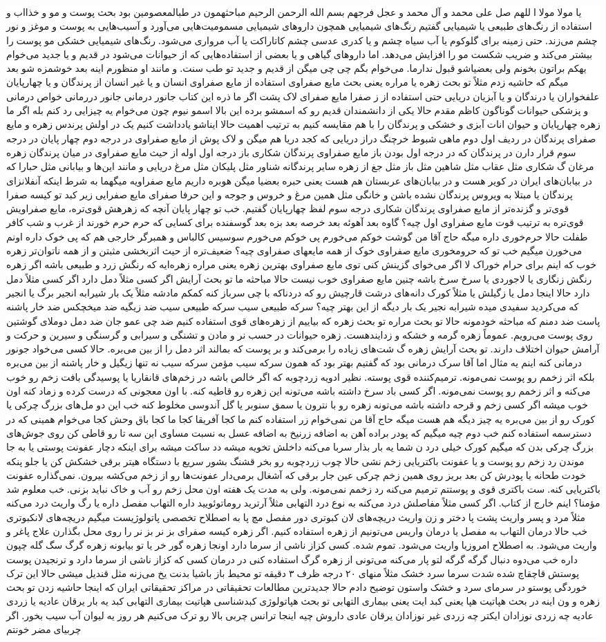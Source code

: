 يا مولا مولا ا للهم صل علی محمد و آل محمد و عجل فرجهم بسم الله الرحمن الرحیم مباحثهمون در طبالمعصومین بود بحث پوست و مو و خذااب و استفاده از رنگ‌های طبیعی یا شیمیایی گفتیم رنگ‌های شیمیایی همچون داروهای شیمیایی مسمومیت‌هایی می‌آورد و آسیب‌هایی به پوست و موغز و نور چشم می‌زند. حتی زمینه برای گلوکوم یا آب سیاه چشم و یا کدری عدسی چشم کاتاراکت یا آب مرواری می‌شود. رنگ‌های شیمیایی خشکی مو پوست را بیشتر می‌کند و ضریب شکست مو را افزایش می‌دهد. اما داروهای گیاهی و یا بعضی از استفاده‌هایی که از حیوانات می‌شود در قدیم و یا جدید می‌خوام یهکم براتون بخونم ولی بعضیاشو قبول ندارما. می‌خوام بگم چی چی میگن از قدیم و جدید تو طب سنت. و مانند او منظورم اینه بعد خوشمزه شو بعد میگم که حاشیه زدم مثلاً تو بحث زهره یا مراره یعنی بحث مایع صفراوی استفاده از مایع صفراوی انسان و یا غیر انسان از پرندگان و یا چهارپایان علفخواران یا درندگان و یا آبزیان دریایی حتی استفاده از ز صفرا مایع صفرای لاک پشت اگر ما ذره این کتاب جانور درمانی جانور دررمانی خواص درمانی و پزشکی حیوانات گوناگون کاظم مقدم حالا یکی از دانشمندان قدیم رو که اسمشو برده این بالا اسمو نیوم چون می‌خوام یه چیزایی رد کنم بله اگر ما زهره چهارپایان و حیوان انات آبزی و خشکی و پرندگان را با هم مقایسه کنیم به ترتیب اهمیت حالا ایناشو یادداشت کنیم یک در اولش پرندس زهره و مایع صفرای پرندگان در ردیف اول دوم ماهی شبوط خرچنگ دراز دریایی که کجد دریا هم میگن و لاک پوش از مایع صفراوی در درجه دوم چهار پایان در درجه سوم قرار دارن در پرندگان که در درجه اول بودن باز مایع صفراوی پرندگان شکاری باز درجه اول اوله از حیث مایع صفراوی در میان پرندگان زهره مرغان گ شکاری مثل عقاب مثل شاهین مثل باز مثل جغ از زهره سایر پرندگانه شناور مثل پلیکان مثل مرغ دریایی و مانند این‌ها و بیابانی مثل حبارا که در بیابان‌های ایران در کویر هست و در بیابان‌های عربستان هم هست یعنی حبره بعضیا میگن هوبره داریم مایع صفراویه میگهما به شرط اینکه آنفلانزای پرندگان یا مبتلا به ویروس پرندگان نشده باشن و خانگی مثل همین مرغ و خروس و جوجه و این حرفا صفرای مایع صفرایی زیر کبد تو کیسه صفرا قوی‌تر و گزنده‌تر از مایع صفراوی پرندگان شکاری درجه سوم لفظ چهارپایان گفتیم. خب تو چهار پایان آنچه که زهرهش قوی‌تره، مایع صفراویش قوی‌تره به ترتیب قوت مایع صفراوی اول چیه؟ گاوه بعد آهوئه بعد خرصه بعد بزه بعد گوسفنده برای کسایی که حرم حرم خورند از غرب و شب کافر طفلت حالا حرم‌خوری داره میگه حاج آقا من گوشت خوکم می‌خورم پی خوکم می‌خورم سوسیس کالباس و همبرگر خارجی هم که پی خوک داره اونم می‌خورن میگیم خب تو که حرومخوری مایع صفراوی خوک از همه مایعهای صفراوی چیه؟ ضعیف‌تره از حیث اثربخشی مثبتن و از همه ناتوان‌تر زهره خوب که اینم برای حرام خوراک لا اگر می‌خوای گزینش کنی توی مایع صفراوی بهترین زهره یعنی مراره زهره‌ایه که رنگش زرد و طبیعی باشه اگر زهره رنگش زنگاری یا لاجوردی یا سرخ سرخ باشه چنین مایع صفراوی خوب نیست حالا مباحثه ما تو بحث آرایش اگر کسی مثلاً دمل دارد اگر کسی مثلاً دمل دارد حالا اینجا دمل یا زگیلش یا مثلاً کورک دانه‌های درشت قارچیش رو که دردناکه با چی سرباز کنه کمکم مادشه مثلاً یک بار شیرابه انجیر برگ یا انجیر که می‌کردید سفیدی میده شیرابه نجیر یک بار دیگه از این بهتر چیه؟ سرکه طبیعی سیب سرکه طبیعی سیب ضد زیگیه ضد میخچکس ضد خار پاشنه پاست ضد دمنم که مباحثه خودمونه حالا تو بحث مراره تو بحث زهره که بیاییم از زهره‌های قوی استفاده کنیم ضد چی عمو جان ضد دمل دوملای گوشتین روی پوست می‌رویم. عموماً زهره گرمه و خشکه و زدایندهست. زهره حیوانات در حسب نر و مادن و تشنگی و سیرابی و گرسنگی و سیرین و حرکت و آرامش حیوان اختلاف دارند. تو بحث آرایش زهره گ شت‌های زیاده را برمی‌کند و بر پوست که بمالند اثر دمل را از بین می‌بره. حالا کسی می‌خواد جونور درمانی کنه اینم یه مثال اما آقا سرک درمانی بود که گفتیم بهتر بود که همون سرکه سیب مؤمن سرکه سیب نه تنها زیگیل و خار پاشنه از بین می‌بره بلکه اثر زخمم رو پوست نمی‌مونه. ترمیم‌کننده قوی پوسته. نظیر ادویه زردچوبه که اگر خالص باشه در زخم‌های قانقاریا یا پوسیدگی بافت زخم رو خوب می‌کنه و اثر زخمم رو پوست نمی‌مونه. اگر کسی باد سرخ داشته باشه می‌تونه این زهره رو قاطیه کنه. با اون معجونی که درست کرده و زماد کنه اون خوب میشه اگر کسی زخم و قرحه داشته باشه می‌تونه زهره رو با نترون یا سمق سنوبر یا گل آندوسی مخلوط کنه خب این دو مل‌های بزرگ چرکی یا کورک رو از بین می‌بره یه چیز دیگه هم هست میگه حاج آقا من نمی‌خوام زر استفاده کنم ما کجا آفریقا کجا ما کجا باق وحش کجا می‌خوام همینی که در دسترسمه استفاده کنم خب دوم چیه میگیم که پودر براده آهن به اضافه زرنیخ به اضافه عسل به نسبت مساوی این سه تا رو قاطی کن روی جوش‌های بزرگ چرکی بدن که میگیم کورک خیلی درد ن شما یه بار بذار سربا می‌کنه داخلش تخویه میشه دد ساکت میشه برای اینکه دچار عفونت پوستی یا به جا موندن رد زخم رو پوست و یا عفونت باکتریایی زخم نشی حالا چوب زردچوبه رو بخر قشنگ بشور سریع با دستگاه هیتر برقی خشکش کن یا جلو پنکه خودت طحانه یا پودرش کن بعد بریز روی همین زخم چرکی عین جار برقی که آشغال برمی‌دار عفونت‌ها رو از زخم می‌کشه بیرون. نمی‌گذاره عفونت باکتریایی کنه. ست باکتری قوی و پوستتم ترمیم می‌کنه رد زخمم نمی‌مونه. ولی به مدت یک هفته اون محل زخم رو آب و خاک نباید بزنی. خب معلوم شد مؤمنا؟ اینم خارج از کتاب. اگر کسی مثلاً مفاصلش درد می‌کنه به نوع درد التهابی مثلاً آرترید روماتوئویید داره التهاب مفصل داره یا رگ واریث درد می‌کنه مثلاً مرد و پسر واریث پشت پا دختر و زن واریث دریچه‌های لان کبوتری دور مفصل مچ پا به اصطلاح تخصصی پاتولوژیست میگیم دریچه‌های لانکبوتری خب حالا درمان التهاب به مفصل یا درمان واریس می‌تونیم از زهره استفاده کنیم. اگر زهره کیسه صفرای بز نر بز نر را روی محل بگذارن علاج پاغر و واریث می‌شود. به اصطلاح امروزیا واریث می‌شود. تموم شده. کسی کزاز ناشی از سرما دارد اونجا زهره گور خر یا تو بیابونه زهره گرگ سگ گله چپون داره خب می‌دوه دنبال گرگه گرگه لتو پار می‌کنه می‌تونی از زهره گرگ استفاده کنی در درمان کسی که کزاز ناشی از سرما دارد و ترنجیدن پوست پوستش قاچقاچ شده شدت سرما سرد خشک مثلاً منهای ۲۰ درجه ظرف ۳ دقیقه تو محیط باز باشیا بدنت یخ می‌زنه مثل قندیل میشی حالا این ترک خوردگی پوستو در سرمای سرد و خشک واستون توضیح دادم حالا جدیدترین مطالعات تحقیقاتی در مراکز تحقیقاتی ایران که اینجا حاشیه زدن تو بحث زهره و ون اینه در بحث هپاتیت هپا یعنی کبد ایت یعنی بیماری التهابی تو بحث هپاتولوژی کبدشناسی هپاتیت بیماری التهابی کبد یه بار یرقان عادیه یا زردی عادیه چه زردی نوزادان ایکتر چه زردی غیر نوزادان یرقان عادی داروش چیه اینجا ترانس چربی بالا رو ترک می‌کنیم هر روز یه لیوان آب سیب بخور. اگر چربیای مضر خونتم